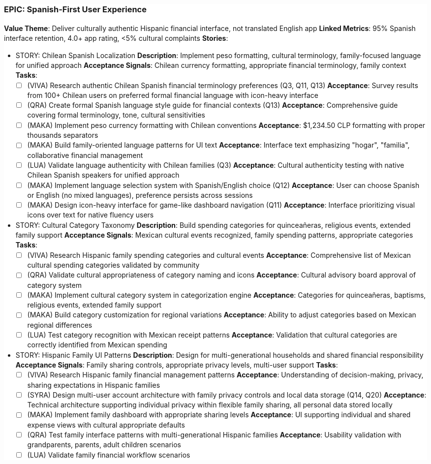### EPIC: Spanish-First User Experience
**Value Theme**: Deliver culturally authentic Hispanic financial interface, not translated English app
**Linked Metrics**: 95% Spanish interface retention, 4.0+ app rating, <5% cultural complaints
**Stories**:
  - STORY: Chilean Spanish Localization
    **Description**: Implement peso formatting, cultural terminology, family-focused language for unified approach
    **Acceptance Signals**: Chilean currency formatting, appropriate financial terminology, family context
    **Tasks**:
      - [ ] (VIVA) Research authentic Chilean Spanish financial terminology preferences (Q3, Q11, Q13)
        **Acceptance**: Survey results from 100+ Chilean users on preferred formal financial language with icon-heavy interface
      - [ ] (QRA) Create formal Spanish language style guide for financial contexts (Q13)
        **Acceptance**: Comprehensive guide covering formal terminology, tone, cultural sensitivities
      - [ ] (MAKA) Implement peso currency formatting with Chilean conventions
        **Acceptance**: $1,234.50 CLP formatting with proper thousands separators
      - [ ] (MAKA) Build family-oriented language patterns for UI text
        **Acceptance**: Interface text emphasizing "hogar", "familia", collaborative financial management
      - [ ] (LUA) Validate language authenticity with Chilean families (Q3)
        **Acceptance**: Cultural authenticity testing with native Chilean Spanish speakers for unified approach
      - [ ] (MAKA) Implement language selection system with Spanish/English choice (Q12)
        **Acceptance**: User can choose Spanish or English (no mixed languages), preference persists across sessions
      - [ ] (MAKA) Design icon-heavy interface for game-like dashboard navigation (Q11)
        **Acceptance**: Interface prioritizing visual icons over text for native fluency users

  - STORY: Cultural Category Taxonomy
    **Description**: Build spending categories for quinceañeras, religious events, extended family support
    **Acceptance Signals**: Mexican cultural events recognized, family spending patterns, appropriate categories
    **Tasks**:
      - [ ] (VIVA) Research Hispanic family spending categories and cultural events
        **Acceptance**: Comprehensive list of Mexican cultural spending categories validated by community
      - [ ] (QRA) Validate cultural appropriateness of category naming and icons
        **Acceptance**: Cultural advisory board approval of category system
      - [ ] (MAKA) Implement cultural category system in categorization engine
        **Acceptance**: Categories for quinceañeras, baptisms, religious events, extended family support
      - [ ] (MAKA) Build category customization for regional variations
        **Acceptance**: Ability to adjust categories based on Mexican regional differences
      - [ ] (LUA) Test category recognition with Mexican receipt patterns
        **Acceptance**: Validation that cultural categories are correctly identified from Mexican spending

  - STORY: Hispanic Family UI Patterns
    **Description**: Design for multi-generational households and shared financial responsibility
    **Acceptance Signals**: Family sharing controls, appropriate privacy levels, multi-user support
    **Tasks**:
      - [ ] (VIVA) Research Hispanic family financial management patterns
        **Acceptance**: Understanding of decision-making, privacy, sharing expectations in Hispanic families
      - [ ] (SYRA) Design multi-user account architecture with family privacy controls and local data storage (Q14, Q20)
        **Acceptance**: Technical architecture supporting individual privacy within flexible family sharing, all personal data stored locally
      - [ ] (MAKA) Implement family dashboard with appropriate sharing levels
        **Acceptance**: UI supporting individual and shared expense views with cultural appropriate defaults
      - [ ] (QRA) Test family interface patterns with multi-generational Hispanic families
        **Acceptance**: Usability validation with grandparents, parents, adult children scenarios
      - [ ] (LUA) Validate family financial workflow scenarios